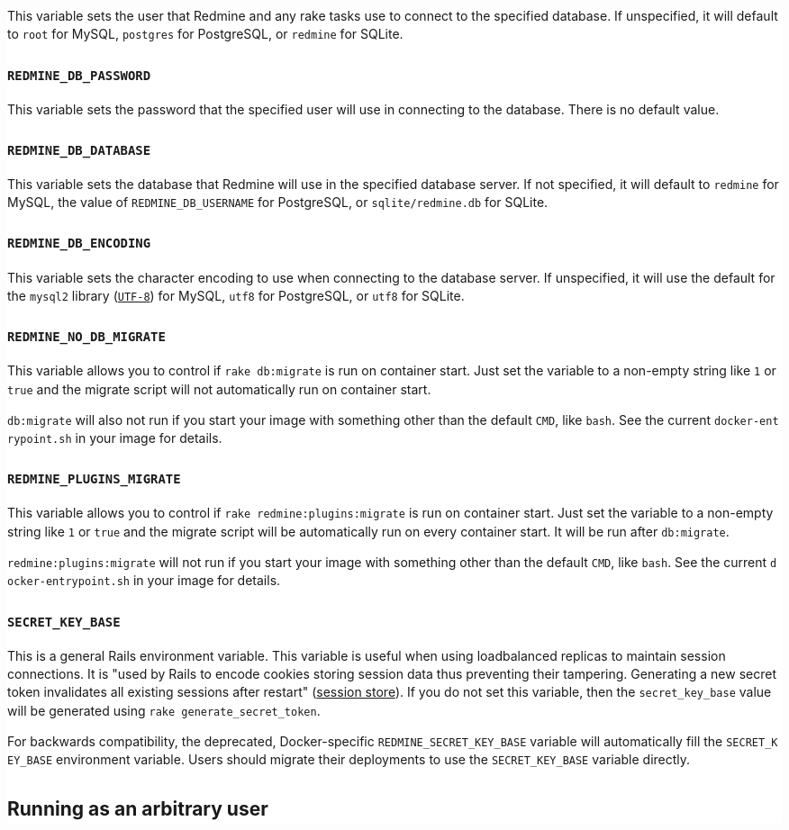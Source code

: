 This variable sets the user that Redmine and any rake tasks use to connect to the specified database. If unspecified, it will default to `root` for MySQL, `postgres` for PostgreSQL, or `redmine` for SQLite.

### `REDMINE_DB_PASSWORD`

This variable sets the password that the specified user will use in connecting to the database. There is no default value.

### `REDMINE_DB_DATABASE`

This variable sets the database that Redmine will use in the specified database server. If not specified, it will default to `redmine` for MySQL, the value of `REDMINE_DB_USERNAME` for PostgreSQL, or `sqlite/redmine.db` for SQLite.

### `REDMINE_DB_ENCODING`

This variable sets the character encoding to use when connecting to the database server. If unspecified, it will use the default for the `mysql2` library ([`UTF-8`](https://github.com/brianmario/mysql2/tree/18673e8d8663a56213a980212e1092c2220faa92#mysql2---a-modern-simple-and-very-fast-mysql-library-for-ruby---binding-to-libmysql)) for MySQL, `utf8` for PostgreSQL, or `utf8` for SQLite.

### `REDMINE_NO_DB_MIGRATE`

This variable allows you to control if `rake db:migrate` is run on container start. Just set the variable to a non-empty string like `1` or `true` and the migrate script will not automatically run on container start.

`db:migrate` will also not run if you start your image with something other than the default `CMD`, like `bash`. See the current `docker-entrypoint.sh` in your image for details.

### `REDMINE_PLUGINS_MIGRATE`

This variable allows you to control if `rake redmine:plugins:migrate` is run on container start. Just set the variable to a non-empty string like `1` or `true` and the migrate script will be automatically run on every container start. It will be run after `db:migrate`.

`redmine:plugins:migrate` will not run if you start your image with something other than the default `CMD`, like `bash`. See the current `docker-entrypoint.sh` in your image for details.

### `SECRET_KEY_BASE`

This is a general Rails environment variable. This variable is useful when using loadbalanced replicas to maintain session connections. It is "used by Rails to encode cookies storing session data thus preventing their tampering. Generating a new secret token invalidates all existing sessions after restart" ([session store](https://www.redmine.org/projects/redmine/wiki/RedmineInstall#Step-5-Session-store-secret-generation)). If you do not set this variable, then the `secret_key_base` value will be generated using `rake generate_secret_token`.

For backwards compatibility, the deprecated, Docker-specific `REDMINE_SECRET_KEY_BASE` variable will automatically fill the `SECRET_KEY_BASE` environment variable. Users should migrate their deployments to use the `SECRET_KEY_BASE` variable directly.

## Running as an arbitrary user
